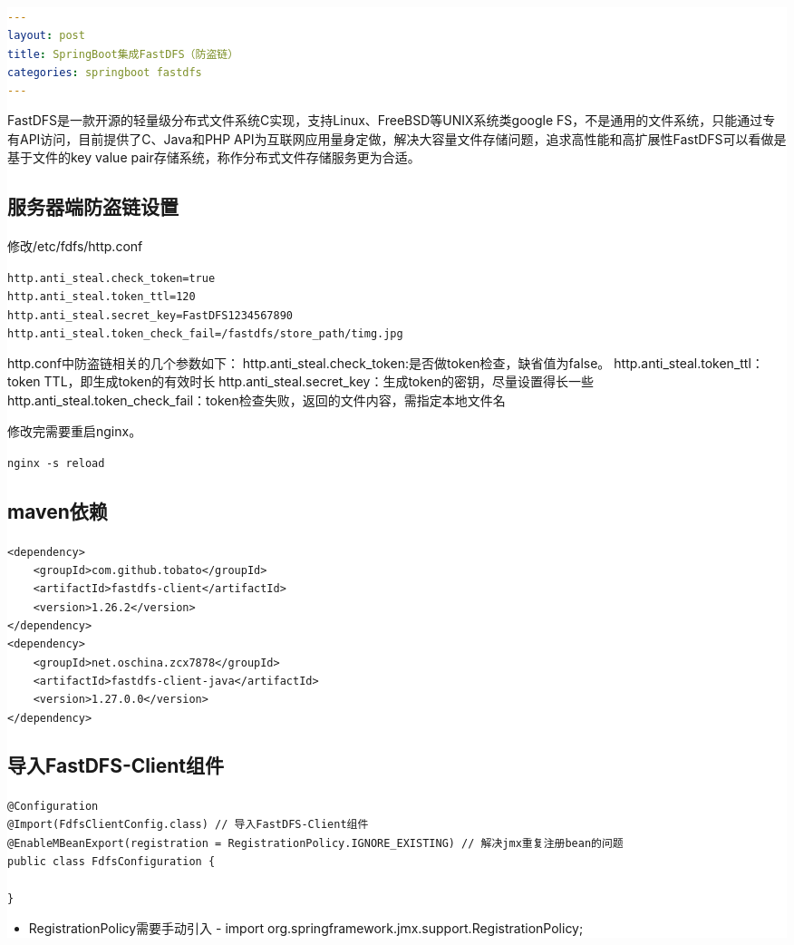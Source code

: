 ```yaml
---
layout: post
title: SpringBoot集成FastDFS（防盗链）
categories: springboot fastdfs
---
```


FastDFS是一款开源的轻量级分布式文件系统C实现，支持Linux、FreeBSD等UNIX系统类google FS，不是通用的文件系统，只能通过专有API访问，目前提供了C、Java和PHP API为互联网应用量身定做，解决大容量文件存储问题，追求高性能和高扩展性FastDFS可以看做是基于文件的key value pair存储系统，称作分布式文件存储服务更为合适。

## 服务器端防盗链设置

修改/etc/fdfs/http.conf

    http.anti_steal.check_token=true
    http.anti_steal.token_ttl=120
    http.anti_steal.secret_key=FastDFS1234567890
    http.anti_steal.token_check_fail=/fastdfs/store_path/timg.jpg

http.conf中防盗链相关的几个参数如下：
http.anti_steal.check_token:是否做token检查，缺省值为false。
http.anti_steal.token_ttl：token TTL，即生成token的有效时长
http.anti_steal.secret_key：生成token的密钥，尽量设置得长一些
http.anti_steal.token_check_fail：token检查失败，返回的文件内容，需指定本地文件名

修改完需要重启nginx。

    nginx -s reload

## maven依赖

    <dependency>
		<groupId>com.github.tobato</groupId>
		<artifactId>fastdfs-client</artifactId>
		<version>1.26.2</version>
	</dependency>
	<dependency>
		<groupId>net.oschina.zcx7878</groupId>
		<artifactId>fastdfs-client-java</artifactId>
		<version>1.27.0.0</version>
	</dependency>

## 导入FastDFS-Client组件

    @Configuration
    @Import(FdfsClientConfig.class) // 导入FastDFS-Client组件
    @EnableMBeanExport(registration = RegistrationPolicy.IGNORE_EXISTING) // 解决jmx重复注册bean的问题
    public class FdfsConfiguration {

    }

- RegistrationPolicy需要手动引入 - import org.springframework.jmx.support.RegistrationPolicy;

